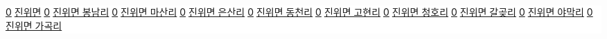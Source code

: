 
  <tr>
    <td><a href="4122031000.html">0</a></td>
    <td><a href="4122031000.html">진위면</a></td>
  </tr>
    

  <tr>
    <td><a href="4122031021.html">0</a></td>
    <td><a href="4122031021.html">진위면 봉남리</a></td>
  </tr>
    

  <tr>
    <td><a href="4122031022.html">0</a></td>
    <td><a href="4122031022.html">진위면 마산리</a></td>
  </tr>
    

  <tr>
    <td><a href="4122031023.html">0</a></td>
    <td><a href="4122031023.html">진위면 은산리</a></td>
  </tr>
    

  <tr>
    <td><a href="4122031024.html">0</a></td>
    <td><a href="4122031024.html">진위면 동천리</a></td>
  </tr>
    

  <tr>
    <td><a href="4122031025.html">0</a></td>
    <td><a href="4122031025.html">진위면 고현리</a></td>
  </tr>
    

  <tr>
    <td><a href="4122031026.html">0</a></td>
    <td><a href="4122031026.html">진위면 청호리</a></td>
  </tr>
    

  <tr>
    <td><a href="4122031027.html">0</a></td>
    <td><a href="4122031027.html">진위면 갈곶리</a></td>
  </tr>
    

  <tr>
    <td><a href="4122031028.html">0</a></td>
    <td><a href="4122031028.html">진위면 야막리</a></td>
  </tr>
    

  <tr>
    <td><a href="4122031029.html">0</a></td>
    <td><a href="4122031029.html">진위면 가곡리</a></td>
  </tr>
    